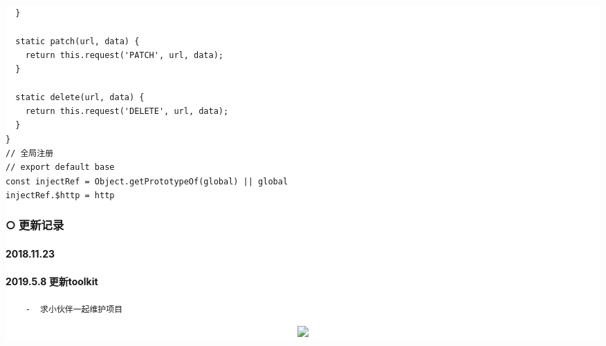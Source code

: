 ```
  }

  static patch(url, data) {
    return this.request('PATCH', url, data);
  }

  static delete(url, data) {
    return this.request('DELETE', url, data);
  }
}
// 全局注册
// export default base
const injectRef = Object.getPrototypeOf(global) || global
injectRef.$http = http
```

### ○ 更新记录
#### 2018.11.23
#### 2019.5.8  更新toolkit
```
    -  求小伙伴一起维护项目
```
<p align="center">
  <img height="200" src="https://user-gold-cdn.xitu.io/2018/11/23/1673ea1d0980ff01?w=516&h=365&f=png&s=196419">
</p>
